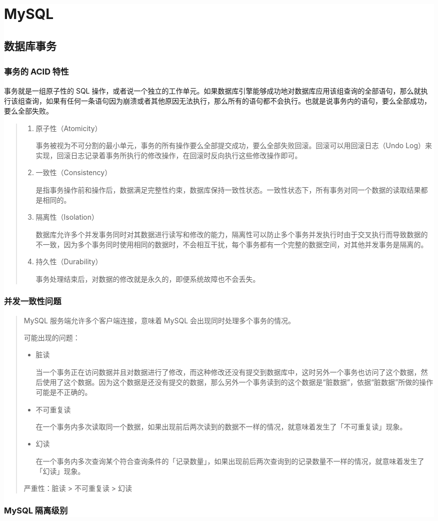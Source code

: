 # MySQL

## 数据库事务

### 事务的 ACID 特性

事务就是一组原子性的 SQL 操作，或者说一个独立的工作单元。如果数据库引擎能够成功地对数据库应用该组查询的全部语句，那么就执行该组查询，如果有任何一条语句因为崩溃或者其他原因无法执行，那么所有的语句都不会执行。也就是说事务内的语句，要么全部成功，要么全部失败。

> 1. 原子性（Atomicity）
>
>     事务被视为不可分割的最小单元，事务的所有操作要么全部提交成功，要么全部失败回滚。回滚可以用回滚日志（Undo Log）来实现，回滚日志记录着事务所执行的修改操作，在回滚时反向执行这些修改操作即可。
>
> 2. 一致性（Consistency）
>
>     是指事务操作前和操作后，数据满足完整性约束，数据库保持一致性状态。一致性状态下，所有事务对同一个数据的读取结果都是相同的。
>
> 3. 隔离性（Isolation）
>
>     数据库允许多个并发事务同时对其数据进行读写和修改的能力，隔离性可以防止多个事务并发执行时由于交叉执行而导致数据的不一致，因为多个事务同时使用相同的数据时，不会相互干扰，每个事务都有一个完整的数据空间，对其他并发事务是隔离的。
>
> 4. 持久性（Durability）
>
>     事务处理结束后，对数据的修改就是永久的，即便系统故障也不会丢失。
>

### 并发一致性问题

> MySQL 服务端允许多个客户端连接，意味着 MySQL 会出现同时处理多个事务的情况。
>
> 可能出现的问题：
>
> - 脏读
>
>     当一个事务正在访问数据并且对数据进行了修改，而这种修改还没有提交到数据库中，这时另外一个事务也访问了这个数据，然后使用了这个数据。因为这个数据是还没有提交的数据，那么另外一个事务读到的这个数据是“脏数据”，依据“脏数据”所做的操作可能是不正确的。
>
> - 不可重复读
>
>     在一个事务内多次读取同一个数据，如果出现前后两次读到的数据不一样的情况，就意味着发生了「不可重复读」现象。
>
> - 幻读
>
>     在一个事务内多次查询某个符合查询条件的「记录数量」，如果出现前后两次查询到的记录数量不一样的情况，就意味着发生了「幻读」现象。
>
> 严重性：脏读 > 不可重复读 > 幻读

### MySQL 隔离级别
